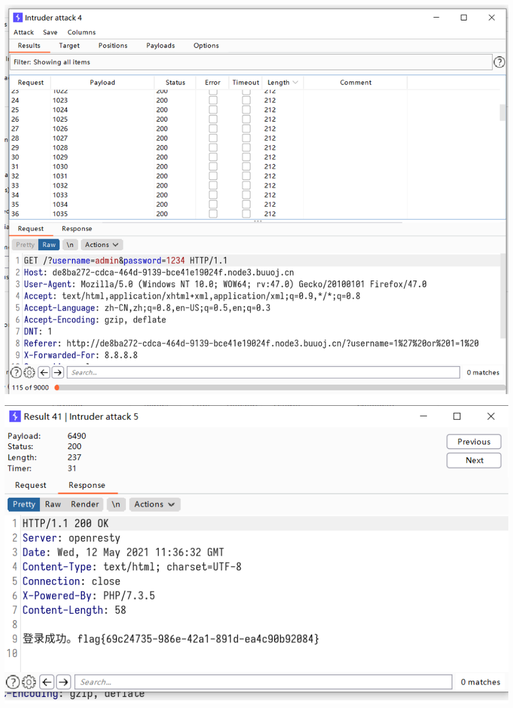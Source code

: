 ![image-20210512193513990](WriteUp.assets/image-20210512193513990.png)

![image-20210512193733007](WriteUp.assets/image-20210512193733007.png)
